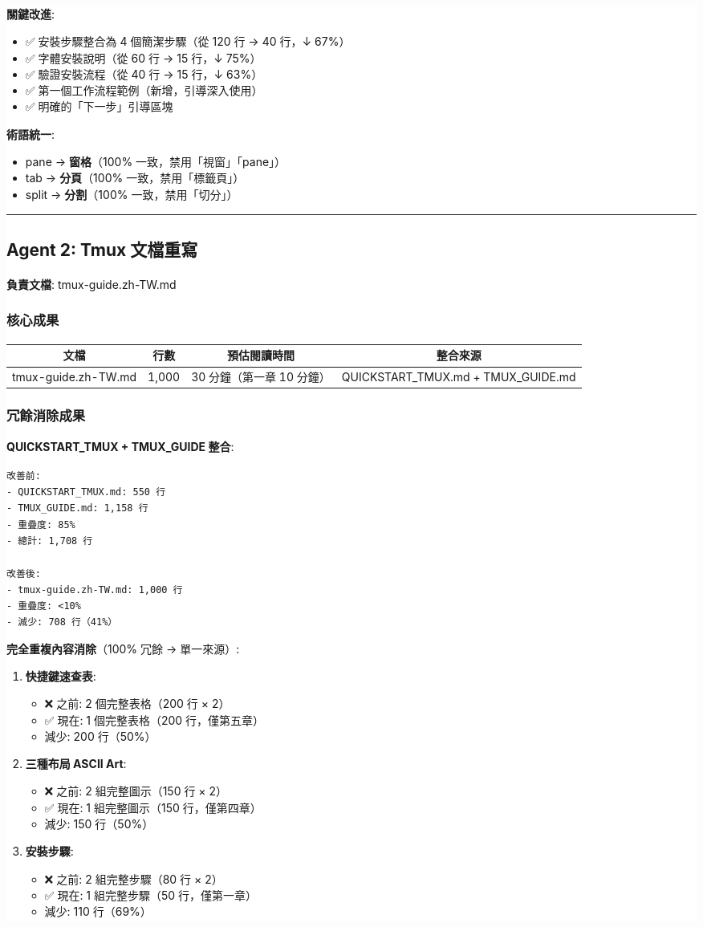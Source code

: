 **關鍵改進**:
- ✅ 安裝步驟整合為 4 個簡潔步驟（從 120 行 → 40 行，↓ 67%）
- ✅ 字體安裝說明（從 60 行 → 15 行，↓ 75%）
- ✅ 驗證安裝流程（從 40 行 → 15 行，↓ 63%）
- ✅ 第一個工作流程範例（新增，引導深入使用）
- ✅ 明確的「下一步」引導區塊

**術語統一**:
- pane → **窗格**（100% 一致，禁用「視窗」「pane」）
- tab → **分頁**（100% 一致，禁用「標籤頁」）
- split → **分割**（100% 一致，禁用「切分」）

---

## Agent 2: Tmux 文檔重寫

**負責文檔**: tmux-guide.zh-TW.md

### 核心成果

| 文檔 | 行數 | 預估閱讀時間 | 整合來源 |
|------|------|------------|---------|
| tmux-guide.zh-TW.md | 1,000 | 30 分鐘（第一章 10 分鐘） | QUICKSTART_TMUX.md + TMUX_GUIDE.md |

### 冗餘消除成果

**QUICKSTART_TMUX + TMUX_GUIDE 整合**:
```
改善前:
- QUICKSTART_TMUX.md: 550 行
- TMUX_GUIDE.md: 1,158 行
- 重疊度: 85%
- 總計: 1,708 行

改善後:
- tmux-guide.zh-TW.md: 1,000 行
- 重疊度: <10%
- 減少: 708 行（41%）
```

**完全重複內容消除**（100% 冗餘 → 單一來源）:

1. **快捷鍵速查表**:
   - ❌ 之前: 2 個完整表格（200 行 × 2）
   - ✅ 現在: 1 個完整表格（200 行，僅第五章）
   - 減少: 200 行（50%）

2. **三種布局 ASCII Art**:
   - ❌ 之前: 2 組完整圖示（150 行 × 2）
   - ✅ 現在: 1 組完整圖示（150 行，僅第四章）
   - 減少: 150 行（50%）

3. **安裝步驟**:
   - ❌ 之前: 2 組完整步驟（80 行 × 2）
   - ✅ 現在: 1 組完整步驟（50 行，僅第一章）
   - 減少: 110 行（69%）
